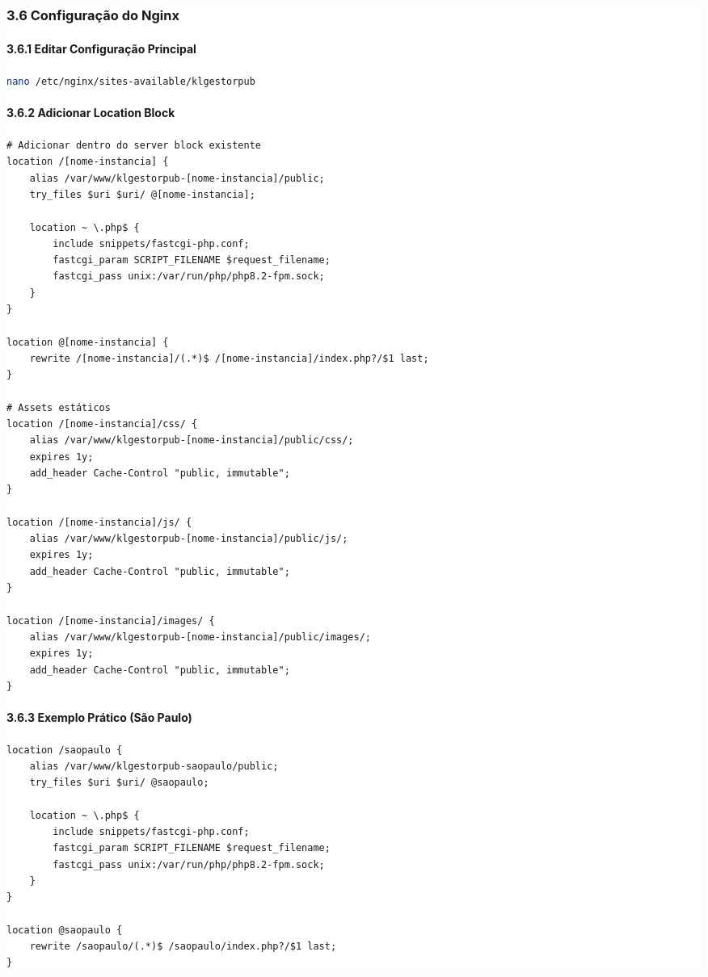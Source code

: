 ### 3.6 Configuração do Nginx

#### 3.6.1 Editar Configuração Principal
```bash
nano /etc/nginx/sites-available/klgestorpub
```

#### 3.6.2 Adicionar Location Block
```nginx
# Adicionar dentro do server block existente
location /[nome-instancia] {
    alias /var/www/klgestorpub-[nome-instancia]/public;
    try_files $uri $uri/ @[nome-instancia];
    
    location ~ \.php$ {
        include snippets/fastcgi-php.conf;
        fastcgi_param SCRIPT_FILENAME $request_filename;
        fastcgi_pass unix:/var/run/php/php8.2-fpm.sock;
    }
}

location @[nome-instancia] {
    rewrite /[nome-instancia]/(.*)$ /[nome-instancia]/index.php?/$1 last;
}

# Assets estáticos
location /[nome-instancia]/css/ {
    alias /var/www/klgestorpub-[nome-instancia]/public/css/;
    expires 1y;
    add_header Cache-Control "public, immutable";
}

location /[nome-instancia]/js/ {
    alias /var/www/klgestorpub-[nome-instancia]/public/js/;
    expires 1y;
    add_header Cache-Control "public, immutable";
}

location /[nome-instancia]/images/ {
    alias /var/www/klgestorpub-[nome-instancia]/public/images/;
    expires 1y;
    add_header Cache-Control "public, immutable";
}
```

#### 3.6.3 Exemplo Prático (São Paulo)
```nginx
location /saopaulo {
    alias /var/www/klgestorpub-saopaulo/public;
    try_files $uri $uri/ @saopaulo;
    
    location ~ \.php$ {
        include snippets/fastcgi-php.conf;
        fastcgi_param SCRIPT_FILENAME $request_filename;
        fastcgi_pass unix:/var/run/php/php8.2-fpm.sock;
    }
}

location @saopaulo {
    rewrite /saopaulo/(.*)$ /saopaulo/index.php?/$1 last;
}
```
